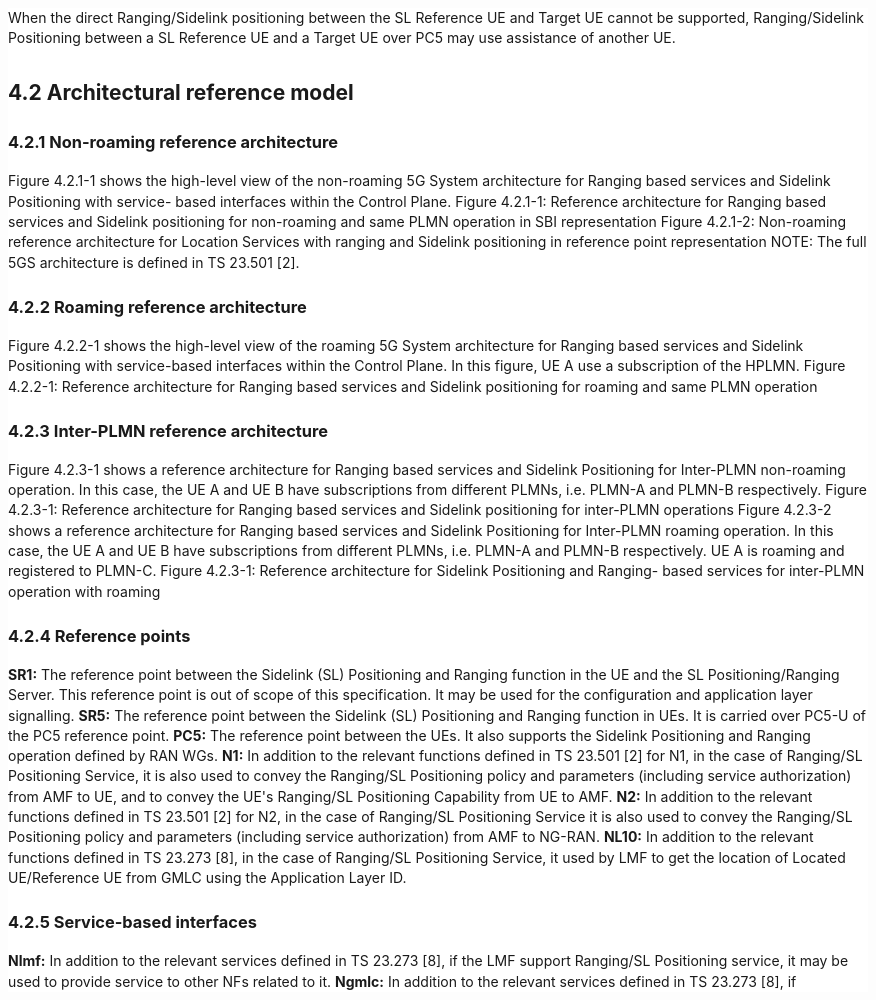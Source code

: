 When the direct Ranging/Sidelink positioning between the SL Reference UE and
Target UE cannot be supported, Ranging/Sidelink Positioning between a SL
Reference UE and a Target UE over PC5 may use assistance of another UE.
## 4.2 Architectural reference model
### 4.2.1 Non-roaming reference architecture
Figure 4.2.1-1 shows the high-level view of the non-roaming 5G System
architecture for Ranging based services and Sidelink Positioning with service-
based interfaces within the Control Plane.
Figure 4.2.1-1: Reference architecture for Ranging based services and Sidelink
positioning for non-roaming and same PLMN operation in SBI representation
Figure 4.2.1-2: Non-roaming reference architecture for Location Services with
ranging and Sidelink positioning in reference point representation
NOTE: The full 5GS architecture is defined in TS 23.501 [2].
### 4.2.2 Roaming reference architecture
Figure 4.2.2-1 shows the high-level view of the roaming 5G System architecture
for Ranging based services and Sidelink Positioning with service-based
interfaces within the Control Plane. In this figure, UE A use a subscription
of the HPLMN.
Figure 4.2.2-1: Reference architecture for Ranging based services and Sidelink
positioning for roaming and same PLMN operation
### 4.2.3 Inter-PLMN reference architecture
Figure 4.2.3-1 shows a reference architecture for Ranging based services and
Sidelink Positioning for Inter-PLMN non-roaming operation. In this case, the
UE A and UE B have subscriptions from different PLMNs, i.e. PLMN-A and PLMN-B
respectively.
Figure 4.2.3-1: Reference architecture for Ranging based services and Sidelink
positioning for inter-PLMN operations
Figure 4.2.3-2 shows a reference architecture for Ranging based services and
Sidelink Positioning for Inter-PLMN roaming operation. In this case, the UE A
and UE B have subscriptions from different PLMNs, i.e. PLMN-A and PLMN-B
respectively. UE A is roaming and registered to PLMN-C.
Figure 4.2.3-1: Reference architecture for Sidelink Positioning and Ranging-
based services for inter-PLMN operation with roaming
### 4.2.4 Reference points
**SR1:** The reference point between the Sidelink (SL) Positioning and Ranging
function in the UE and the SL Positioning/Ranging Server. This reference point
is out of scope of this specification. It may be used for the configuration
and application layer signalling.
**SR5:** The reference point between the Sidelink (SL) Positioning and Ranging
function in UEs. It is carried over PC5-U of the PC5 reference point.
**PC5:** The reference point between the UEs. It also supports the Sidelink
Positioning and Ranging operation defined by RAN WGs.
**N1:** In addition to the relevant functions defined in TS 23.501 [2] for N1,
in the case of Ranging/SL Positioning Service, it is also used to convey the
Ranging/SL Positioning policy and parameters (including service authorization)
from AMF to UE, and to convey the UE\'s Ranging/SL Positioning Capability from
UE to AMF.
**N2:** In addition to the relevant functions defined in TS 23.501 [2] for N2,
in the case of Ranging/SL Positioning Service it is also used to convey the
Ranging/SL Positioning policy and parameters (including service authorization)
from AMF to NG-RAN.
**NL10:** In addition to the relevant functions defined in TS 23.273 [8], in
the case of Ranging/SL Positioning Service, it used by LMF to get the location
of Located UE/Reference UE from GMLC using the Application Layer ID.
### 4.2.5 Service-based interfaces
**Nlmf:** In addition to the relevant services defined in TS 23.273 [8], if
the LMF support Ranging/SL Positioning service, it may be used to provide
service to other NFs related to it.
**Ngmlc:** In addition to the relevant services defined in TS 23.273 [8], if